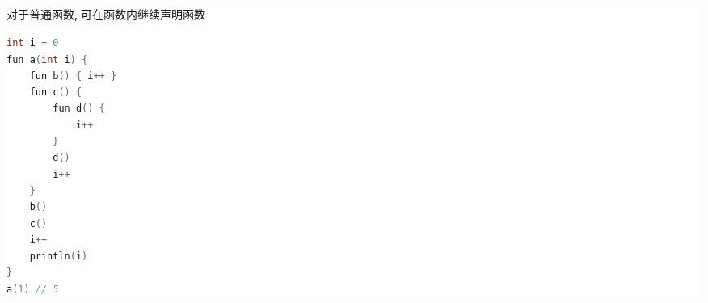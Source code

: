 对于普通函数, 可在函数内继续声明函数

```c++
int i = 0
fun a(int i) {
    fun b() { i++ }
    fun c() { 
    	fun d() {
            i++
        }
        d()
        i++
    }
    b()
    c()
    i++
    println(i)
}
a(1) // 5
```

